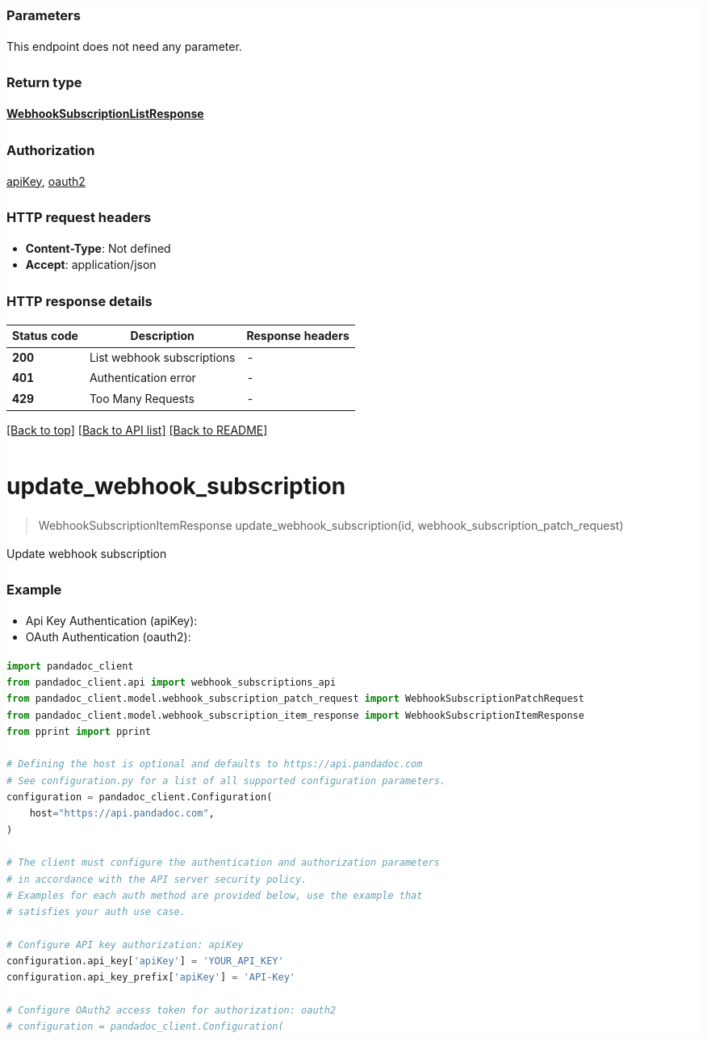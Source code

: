 ### Parameters
This endpoint does not need any parameter.

### Return type

[**WebhookSubscriptionListResponse**](WebhookSubscriptionListResponse.md)

### Authorization

[apiKey](../README.md#apiKey), [oauth2](../README.md#oauth2)

### HTTP request headers

 - **Content-Type**: Not defined
 - **Accept**: application/json


### HTTP response details

| Status code | Description | Response headers |
|-------------|-------------|------------------|
**200** | List webhook subscriptions |  -  |
**401** | Authentication error |  -  |
**429** | Too Many Requests |  -  |

[[Back to top]](#) [[Back to API list]](../README.md#documentation-for-api-endpoints) [[Back to README]](../README.md)

# **update_webhook_subscription**
> WebhookSubscriptionItemResponse update_webhook_subscription(id, webhook_subscription_patch_request)

Update webhook subscription

### Example

* Api Key Authentication (apiKey):
* OAuth Authentication (oauth2):

```python
import pandadoc_client
from pandadoc_client.api import webhook_subscriptions_api
from pandadoc_client.model.webhook_subscription_patch_request import WebhookSubscriptionPatchRequest
from pandadoc_client.model.webhook_subscription_item_response import WebhookSubscriptionItemResponse
from pprint import pprint

# Defining the host is optional and defaults to https://api.pandadoc.com
# See configuration.py for a list of all supported configuration parameters.
configuration = pandadoc_client.Configuration(
    host="https://api.pandadoc.com",
)

# The client must configure the authentication and authorization parameters
# in accordance with the API server security policy.
# Examples for each auth method are provided below, use the example that
# satisfies your auth use case.

# Configure API key authorization: apiKey
configuration.api_key['apiKey'] = 'YOUR_API_KEY'
configuration.api_key_prefix['apiKey'] = 'API-Key'

# Configure OAuth2 access token for authorization: oauth2
# configuration = pandadoc_client.Configuration(
```